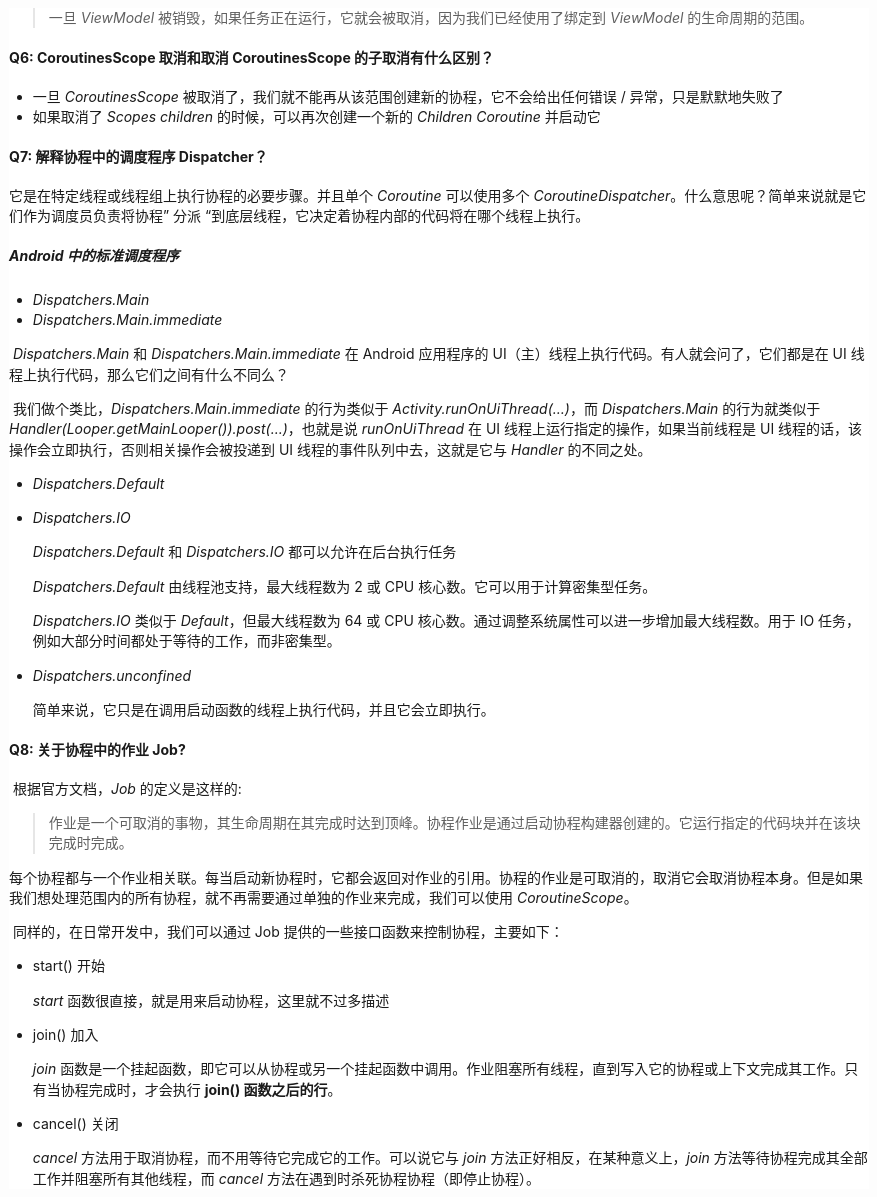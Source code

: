 > 一旦 _ViewModel_ 被销毁，如果任务正在运行，它就会被取消，因为我们已经使用了绑定到 _ViewModel_ 的生命周期的范围。

#### Q6: CoroutinesScope 取消和取消 CoroutinesScope 的子取消有什么区别？

*   一旦 _CoroutinesScope_ 被取消了，我们就不能再从该范围创建新的协程，它不会给出任何错误 / 异常，只是默默地失败了
*   如果取消了 _Scopes children_ 的时候，可以再次创建一个新的 _Children Coroutine_ 并启动它

#### Q7: 解释协程中的调度程序 Dispatcher？

它是在特定线程或线程组上执行协程的必要步骤。并且单个 _Coroutine_ 可以使用多个 _CoroutineDispatcher_。什么意思呢？简单来说就是它们作为调度员负责将协程” 分派 “到底层线程，它决定着协程内部的代码将在哪个线程上执行。

##### Android 中的标准调度程序

*   _Dispatchers.Main_
*   _Dispatchers.Main.immediate_

​ _Dispatchers.Main_ 和 _Dispatchers.Main.immediate_ 在 Android 应用程序的 UI（主）线程上执行代码。有人就会问了，它们都是在 UI 线程上执行代码，那么它们之间有什么不同么？

​ 我们做个类比，_Dispatchers.Main.immediate_ 的行为类似于 _Activity.runOnUiThread(…)_，而 _Dispatchers.Main_ 的行为就类似于 _Handler(Looper.getMainLooper()).post(...)_，也就是说 _runOnUiThread_ 在 UI 线程上运行指定的操作，如果当前线程是 UI 线程的话，该操作会立即执行，否则相关操作会被投递到 UI 线程的事件队列中去，这就是它与 _Handler_ 的不同之处。

*   _Dispatchers.Default_
    
*   _Dispatchers.IO_
    
    _Dispatchers.Default_ 和 _Dispatchers.IO_ 都可以允许在后台执行任务
    
    _Dispatchers.Default_ 由线程池支持，最大线程数为 2 或 CPU 核心数。它可以用于计算密集型任务。
    
    _Dispatchers.IO_ 类似于 _Default_，但最大线程数为 64 或 CPU 核心数。通过调整系统属性可以进一步增加最大线程数。用于 IO 任务，例如大部分时间都处于等待的工作，而非密集型。
    
*   _Dispatchers.unconfined_
    
    简单来说，它只是在调用启动函数的线程上执行代码，并且它会立即执行。
    

#### Q8: 关于协程中的作业 Job?

​ 根据官方文档，_Job_ 的定义是这样的:

> 作业是一个可取消的事物，其生命周期在其完成时达到顶峰。协程作业是通过启动协程构建器创建的。它运行指定的代码块并在该块完成时完成。

​ 每个协程都与一个作业相关联。每当启动新协程时，它都会返回对作业的引用。协程的作业是可取消的，取消它会取消协程本身。但是如果我们想处理范围内的所有协程，就不再需要通过单独的作业来完成，我们可以使用 _CoroutineScope_。

​ 同样的，在日常开发中，我们可以通过 Job 提供的一些接口函数来控制协程，主要如下：

*   start() 开始
    
    _start_ 函数很直接，就是用来启动协程，这里就不过多描述
    
*   join() 加入
    
    _join_ 函数是一个挂起函数，即它可以从协程或另一个挂起函数中调用。作业阻塞所有线程，直到写入它的协程或上下文完成其工作。只有当协程完成时，才会执行 **join() 函数之后的行**。
    
*   cancel() 关闭
    
    _cancel_ 方法用于取消协程，而不用等待它完成它的工作。可以说它与 _join_ 方法正好相反，在某种意义上，_join_ 方法等待协程完成其全部工作并阻塞所有其他线程，而 _cancel_ 方法在遇到时杀死协程协程（即停止协程）。
    